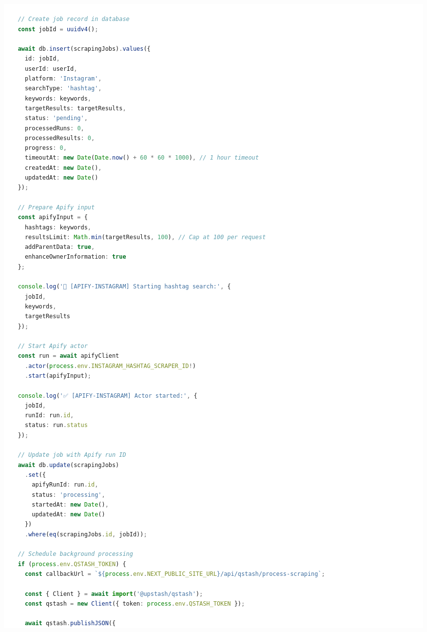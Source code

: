 ```typescript

    // Create job record in database
    const jobId = uuidv4();
    
    await db.insert(scrapingJobs).values({
      id: jobId,
      userId: userId,
      platform: 'Instagram',
      searchType: 'hashtag',
      keywords: keywords,
      targetResults: targetResults,
      status: 'pending',
      processedRuns: 0,
      processedResults: 0,
      progress: 0,
      timeoutAt: new Date(Date.now() + 60 * 60 * 1000), // 1 hour timeout
      createdAt: new Date(),
      updatedAt: new Date()
    });

    // Prepare Apify input
    const apifyInput = {
      hashtags: keywords,
      resultsLimit: Math.min(targetResults, 100), // Cap at 100 per request
      addParentData: true,
      enhanceOwnerInformation: true
    };

    console.log('🚀 [APIFY-INSTAGRAM] Starting hashtag search:', {
      jobId,
      keywords,
      targetResults
    });

    // Start Apify actor
    const run = await apifyClient
      .actor(process.env.INSTAGRAM_HASHTAG_SCRAPER_ID!)
      .start(apifyInput);

    console.log('✅ [APIFY-INSTAGRAM] Actor started:', {
      jobId,
      runId: run.id,
      status: run.status
    });

    // Update job with Apify run ID
    await db.update(scrapingJobs)
      .set({
        apifyRunId: run.id,
        status: 'processing',
        startedAt: new Date(),
        updatedAt: new Date()
      })
      .where(eq(scrapingJobs.id, jobId));

    // Schedule background processing
    if (process.env.QSTASH_TOKEN) {
      const callbackUrl = `${process.env.NEXT_PUBLIC_SITE_URL}/api/qstash/process-scraping`;
      
      const { Client } = await import('@upstash/qstash');
      const qstash = new Client({ token: process.env.QSTASH_TOKEN });
      
      await qstash.publishJSON({
```